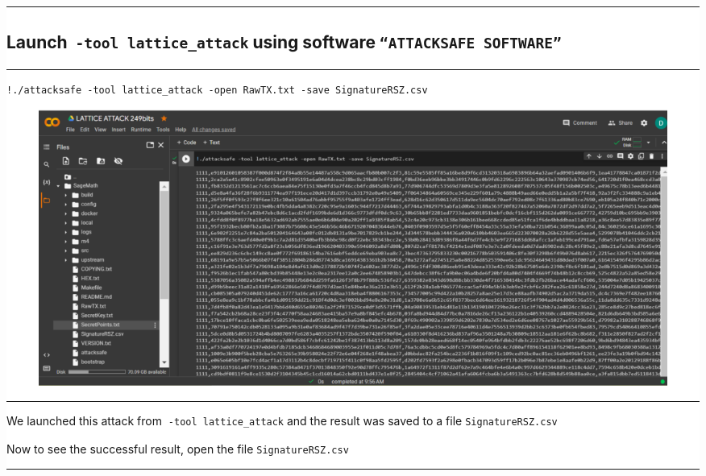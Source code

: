 
<hr class="wp-block-separator has-alpha-channel-opacity">



<h2 class="wp-block-heading">Launch&nbsp;&nbsp;<code>-tool lattice_attack</code>&nbsp;using software&nbsp;<code>“ATTACKSAFE SOFTWARE”</code></h2>



<hr class="wp-block-separator has-alpha-channel-opacity">



<pre class="wp-block-code"><code>!./attacksafe -tool lattice_attack -open RawTX.txt -save SignatureRSZ.csv</code></pre>


<div class="wp-block-image">
<figure class="aligncenter"><img decoding="async" src="./LATTICE ATTACK 249bits we solve the problem of hidden numbers using 79 signatures ECDSA - CRYPTO DEEP TECH_files/image-252-1024x451.png" alt="LATTICE ATTACK 249bits solve the hidden number problem using 79 signatures ECDSA" class="wp-image-3263"></figure></div>


<hr class="wp-block-separator has-alpha-channel-opacity">



<p>We launched this attack from&nbsp;&nbsp;<code>-tool lattice_attack</code>&nbsp;and the result was saved to a file&nbsp;<code>SignatureRSZ.csv</code></p>



<p>Now to see the successful result, open the file&nbsp;<code>SignatureRSZ.csv</code></p>



<hr class="wp-block-separator has-alpha-channel-opacity">


<div class="wp-block-image">